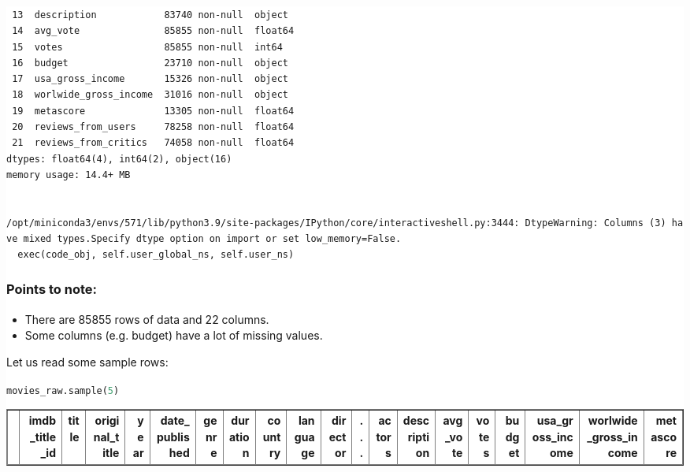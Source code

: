      13  description            83740 non-null  object 
     14  avg_vote               85855 non-null  float64
     15  votes                  85855 non-null  int64  
     16  budget                 23710 non-null  object 
     17  usa_gross_income       15326 non-null  object 
     18  worlwide_gross_income  31016 non-null  object 
     19  metascore              13305 non-null  float64
     20  reviews_from_users     78258 non-null  float64
     21  reviews_from_critics   74058 non-null  float64
    dtypes: float64(4), int64(2), object(16)
    memory usage: 14.4+ MB


    /opt/miniconda3/envs/571/lib/python3.9/site-packages/IPython/core/interactiveshell.py:3444: DtypeWarning: Columns (3) have mixed types.Specify dtype option on import or set low_memory=False.
      exec(code_obj, self.user_global_ns, self.user_ns)


### Points to note:

- There are 85855 rows of data and 22 columns.
- Some columns (e.g. budget) have a lot of missing values.

Let us read some sample rows:


```python
movies_raw.sample(5)
```




<div>
<style scoped>
    .dataframe tbody tr th:only-of-type {
        vertical-align: middle;
    }

    .dataframe tbody tr th {
        vertical-align: top;
    }

    .dataframe thead th {
        text-align: right;
    }
</style>
<table border="1" class="dataframe">
  <thead>
    <tr style="text-align: right;">
      <th></th>
      <th>imdb_title_id</th>
      <th>title</th>
      <th>original_title</th>
      <th>year</th>
      <th>date_published</th>
      <th>genre</th>
      <th>duration</th>
      <th>country</th>
      <th>language</th>
      <th>director</th>
      <th>...</th>
      <th>actors</th>
      <th>description</th>
      <th>avg_vote</th>
      <th>votes</th>
      <th>budget</th>
      <th>usa_gross_income</th>
      <th>worlwide_gross_income</th>
      <th>metascore</th>